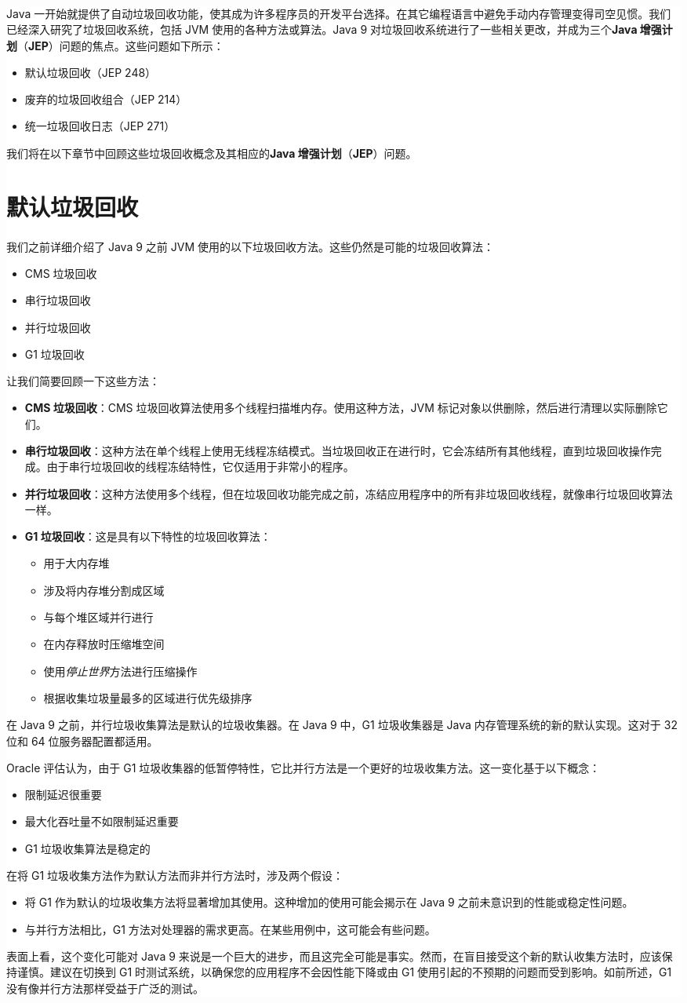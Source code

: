 Java 一开始就提供了自动垃圾回收功能，使其成为许多程序员的开发平台选择。在其它编程语言中避免手动内存管理变得司空见惯。我们已经深入研究了垃圾回收系统，包括 JVM 使用的各种方法或算法。Java 9 对垃圾回收系统进行了一些相关更改，并成为三个**Java 增强计划**（**JEP**）问题的焦点。这些问题如下所示：

+   默认垃圾回收（JEP 248）

+   废弃的垃圾回收组合（JEP 214）

+   统一垃圾回收日志（JEP 271）

我们将在以下章节中回顾这些垃圾回收概念及其相应的**Java 增强计划**（**JEP**）问题。

# 默认垃圾回收

我们之前详细介绍了 Java 9 之前 JVM 使用的以下垃圾回收方法。这些仍然是可能的垃圾回收算法：

+   CMS 垃圾回收

+   串行垃圾回收

+   并行垃圾回收

+   G1 垃圾回收

让我们简要回顾一下这些方法：

+   **CMS 垃圾回收**：CMS 垃圾回收算法使用多个线程扫描堆内存。使用这种方法，JVM 标记对象以供删除，然后进行清理以实际删除它们。

+   **串行垃圾回收**：这种方法在单个线程上使用无线程冻结模式。当垃圾回收正在进行时，它会冻结所有其他线程，直到垃圾回收操作完成。由于串行垃圾回收的线程冻结特性，它仅适用于非常小的程序。

+   **并行垃圾回收**：这种方法使用多个线程，但在垃圾回收功能完成之前，冻结应用程序中的所有非垃圾回收线程，就像串行垃圾回收算法一样。

+   **G1 垃圾回收**：这是具有以下特性的垃圾回收算法：

    +   用于大内存堆

    +   涉及将内存堆分割成区域

    +   与每个堆区域并行进行

    +   在内存释放时压缩堆空间

    +   使用*停止世界*方法进行压缩操作

    +   根据收集垃圾量最多的区域进行优先级排序

在 Java 9 之前，并行垃圾收集算法是默认的垃圾收集器。在 Java 9 中，G1 垃圾收集器是 Java 内存管理系统的新的默认实现。这对于 32 位和 64 位服务器配置都适用。

Oracle 评估认为，由于 G1 垃圾收集器的低暂停特性，它比并行方法是一个更好的垃圾收集方法。这一变化基于以下概念：

+   限制延迟很重要

+   最大化吞吐量不如限制延迟重要

+   G1 垃圾收集算法是稳定的

在将 G1 垃圾收集方法作为默认方法而非并行方法时，涉及两个假设：

+   将 G1 作为默认的垃圾收集方法将显著增加其使用。这种增加的使用可能会揭示在 Java 9 之前未意识到的性能或稳定性问题。

+   与并行方法相比，G1 方法对处理器的需求更高。在某些用例中，这可能会有些问题。

表面上看，这个变化可能对 Java 9 来说是一个巨大的进步，而且这完全可能是事实。然而，在盲目接受这个新的默认收集方法时，应该保持谨慎。建议在切换到 G1 时测试系统，以确保您的应用程序不会因性能下降或由 G1 使用引起的不预期的问题而受到影响。如前所述，G1 没有像并行方法那样受益于广泛的测试。
